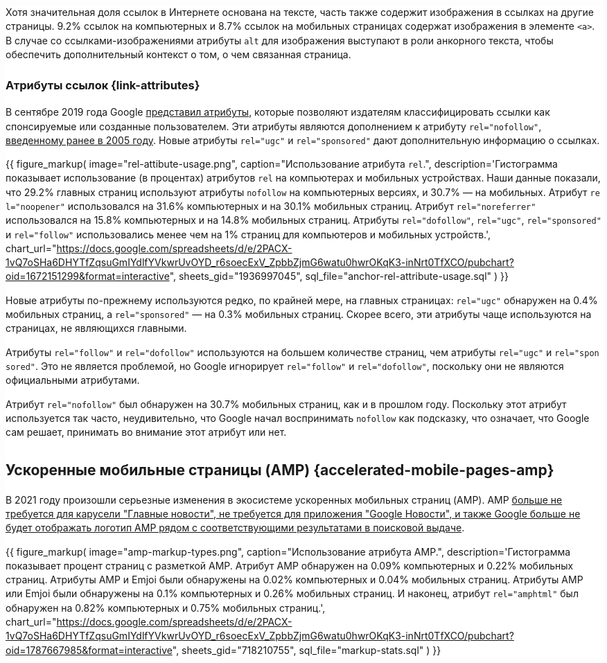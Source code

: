Хотя значительная доля ссылок в Интернете основана на тексте, часть также содержит изображения в ссылках на другие страницы. 9.2% ссылок на компьютерных и 8.7% ссылок на мобильных страницах содержат изображения в элементе `<a>`. В случае со ссылками-изображениями атрибуты `alt` для изображения выступают в роли анкорного текста, чтобы обеспечить дополнительный контекст о том, о чем связанная страница.

### Атрибуты ссылок {link-attributes}

В сентябре 2019 года Google <a hreflang="ru" href="https://developers.google.com/search/blog/2019/09/evolving-nofollow-new-ways-to-identify">представил атрибуты</a>, которые позволяют издателям классифицировать ссылки как спонсируемые или созданные пользователем. Эти атрибуты являются дополнением к атрибуту `rel="nofollow"`, <a hreflang="en" href="https://googleblog.blogspot.com/2005/01/preventing-comment-spam.html">введенному ранее в 2005 году</a>. Новые атрибуты `rel="ugc"` и `rel="sponsored"` дают дополнительную информацию о ссылках.

{{ figure_markup(
  image="rel-attibute-usage.png",
  caption="Использование атрибута `rel`.",
  description='Гистограмма показывает использование (в процентах) атрибутов `rel` на компьютерах и мобильных устройствах. Наши данные показали, что 29.2% главных страниц используют атрибуты `nofollow` на компьютерных версиях, и 30.7% — на мобильных. Атрибут `rel="noopener"` использовался на 31.6% компьютерных и на 30.1% мобильных страниц. Атрибут `rel="noreferrer"` использовался на 15.8% компьютерных и на 14.8% мобильных страниц. Атрибуты `rel="dofollow"`, `rel="ugc"`, `rel="sponsored"` и `rel="follow"` использовались менее чем на 1% страниц для компьютеров и мобильных устройств.',
  chart_url="https://docs.google.com/spreadsheets/d/e/2PACX-1vQ7oSHa6DHYTfZqsuGmIYdlfYVkwrUvOYD_r6soecExV_ZpbbZjmG6watu0hwrOKqK3-inNrt0TfXCO/pubchart?oid=1672151299&format=interactive",
  sheets_gid="1936997045",
  sql_file="anchor-rel-attribute-usage.sql"
  )
}}

Новые атрибуты по-прежнему используются редко, по крайней мере, на главных страницах: `rel="ugc"` обнаружен на 0.4% мобильных страниц, а `rel="sponsored"` — на 0.3% мобильных страниц. Скорее всего, эти атрибуты чаще используются на страницах, не являющихся главными.

Атрибуты `rel="follow"` и `rel="dofollow"` используются на большем количестве страниц, чем атрибуты `rel="ugc"` и `rel="sponsored"`. Это не является проблемой, но Google игнорирует `rel="follow"` и `rel="dofollow"`, поскольку они не являются официальными атрибутами.

Атрибут `rel="nofollow"` был обнаружен на 30.7% мобильных страниц, как и в прошлом году. Поскольку этот атрибут используется так часто, неудивительно, что Google начал воспринимать `nofollow` как подсказку, что означает, что Google сам решает, принимать во внимание этот атрибут или нет.

## Ускоренные мобильные страницы (AMP) {accelerated-mobile-pages-amp}

В 2021 году произошли серьезные изменения в экосистеме ускоренных мобильных страниц (AMP). AMP <a hreflang="ru" href="https://developers.google.com/search/blog/2021/04/more-details-page-experience#details">больше не требуется для карусели "Главные новости", не требуется для приложения "Google Новости", и также Google больше не будет отображать логотип AMP рядом с соответствующими результатами в поисковой выдаче</a>.

{{ figure_markup(
  image="amp-markup-types.png",
  caption="Использование атрибута AMP.",
  description='Гистограмма показывает процент страниц с разметкой AMP. Атрибут AMP обнаружен на 0.09% компьютерных и 0.22% мобильных страниц. Атрибуты AMP и Emjoi были обнаружены на 0.02% компьютерных и 0.04% мобильных страниц. Атрибуты AMP или Emjoi были обнаружены на 0.1% компьютерных и 0.26% мобильных страниц. И наконец, атрибут `rel="amphtml"` был обнаружен на 0.82% компьютерных и 0.75% мобильных страниц.',
  chart_url="https://docs.google.com/spreadsheets/d/e/2PACX-1vQ7oSHa6DHYTfZqsuGmIYdlfYVkwrUvOYD_r6soecExV_ZpbbZjmG6watu0hwrOKqK3-inNrt0TfXCO/pubchart?oid=1787667985&format=interactive",
  sheets_gid="718210755",
  sql_file="markup-stats.sql"
  )
}}